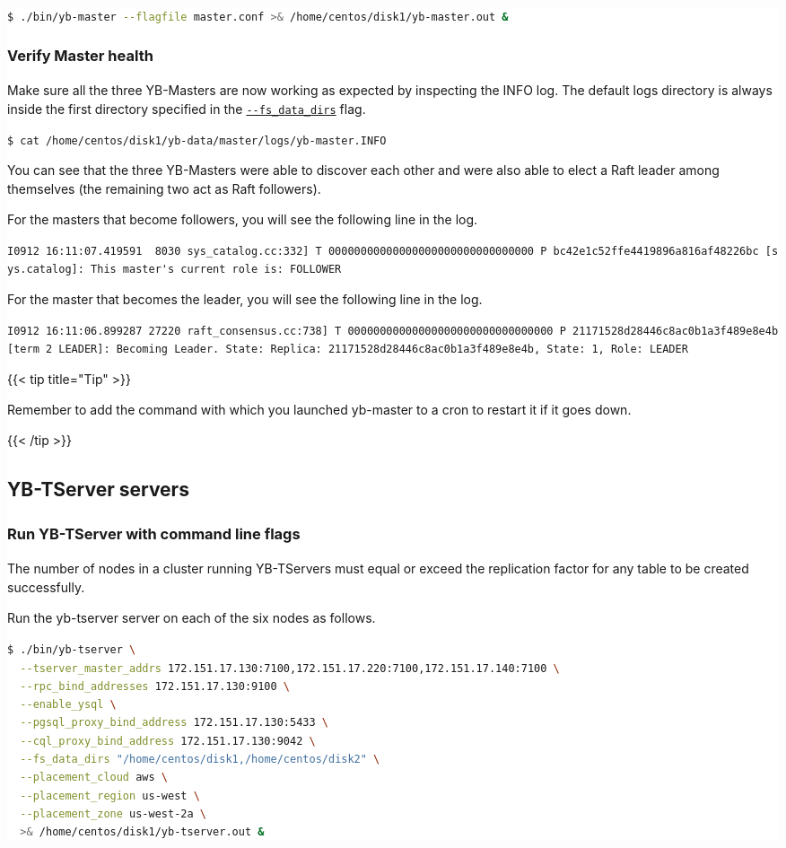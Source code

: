 ```sh
$ ./bin/yb-master --flagfile master.conf >& /home/centos/disk1/yb-master.out &
```

### Verify Master health

Make sure all the three YB-Masters are now working as expected by inspecting the INFO log. The default logs directory is always inside the first directory specified in the [`--fs_data_dirs`](../../../reference/configuration/yb-master/#fs-data-dirs) flag.

```sh
$ cat /home/centos/disk1/yb-data/master/logs/yb-master.INFO
```

You can see that the three YB-Masters were able to discover each other and were also able to elect a Raft leader among themselves (the remaining two act as Raft followers).

For the masters that become followers, you will see the following line in the log.

```output
I0912 16:11:07.419591  8030 sys_catalog.cc:332] T 00000000000000000000000000000000 P bc42e1c52ffe4419896a816af48226bc [sys.catalog]: This master's current role is: FOLLOWER
```

For the master that becomes the leader, you will see the following line in the log.

```output
I0912 16:11:06.899287 27220 raft_consensus.cc:738] T 00000000000000000000000000000000 P 21171528d28446c8ac0b1a3f489e8e4b [term 2 LEADER]: Becoming Leader. State: Replica: 21171528d28446c8ac0b1a3f489e8e4b, State: 1, Role: LEADER
```

{{< tip title="Tip" >}}

Remember to add the command with which you launched yb-master to a cron to restart it if it goes down.

{{< /tip >}}

## YB-TServer servers

### Run YB-TServer with command line flags

The number of nodes in a cluster running YB-TServers must equal or exceed the replication factor for any table to be created successfully.

Run the yb-tserver server on each of the six nodes as follows.

```sh
$ ./bin/yb-tserver \
  --tserver_master_addrs 172.151.17.130:7100,172.151.17.220:7100,172.151.17.140:7100 \
  --rpc_bind_addresses 172.151.17.130:9100 \
  --enable_ysql \
  --pgsql_proxy_bind_address 172.151.17.130:5433 \
  --cql_proxy_bind_address 172.151.17.130:9042 \
  --fs_data_dirs "/home/centos/disk1,/home/centos/disk2" \
  --placement_cloud aws \
  --placement_region us-west \
  --placement_zone us-west-2a \
  >& /home/centos/disk1/yb-tserver.out &
```
